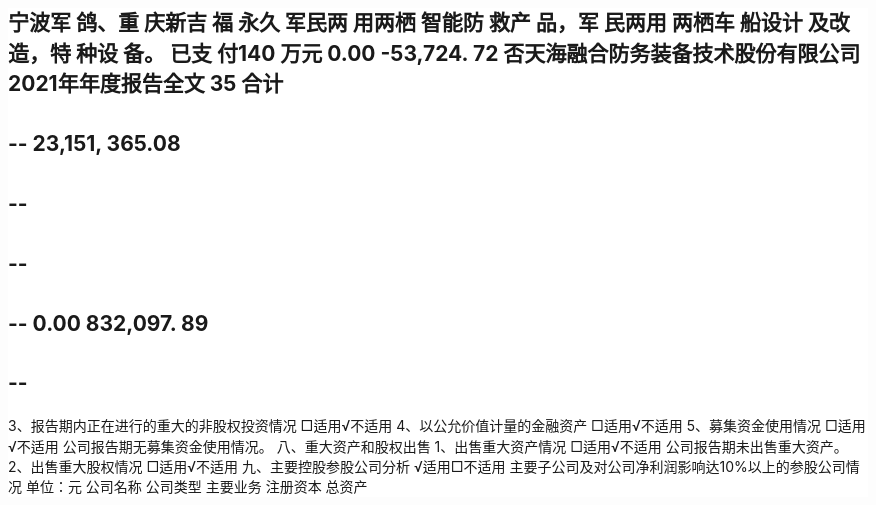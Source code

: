 宁波军
鸽、重
庆新吉
福
永久
军民两
用两栖
智能防
救产
品，军
民两用
两栖车
船设计
及改
造，特
种设
备。
已支
付140
万元
0.00
-53,724.
72
否天海融合防务装备技术股份有限公司2021年年度报告全文
35
合计
--
--
23,151,
365.08
--
--
--
--
--
--
0.00
832,097.
89
--
--
--
3、报告期内正在进行的重大的非股权投资情况
□适用√不适用
4、以公允价值计量的金融资产
□适用√不适用
5、募集资金使用情况
□适用√不适用
公司报告期无募集资金使用情况。
八、重大资产和股权出售
1、出售重大资产情况
□适用√不适用
公司报告期未出售重大资产。
2、出售重大股权情况
□适用√不适用
九、主要控股参股公司分析
√适用□不适用
主要子公司及对公司净利润影响达10%以上的参股公司情况
单位：元
公司名称
公司类型
主要业务
注册资本
总资产